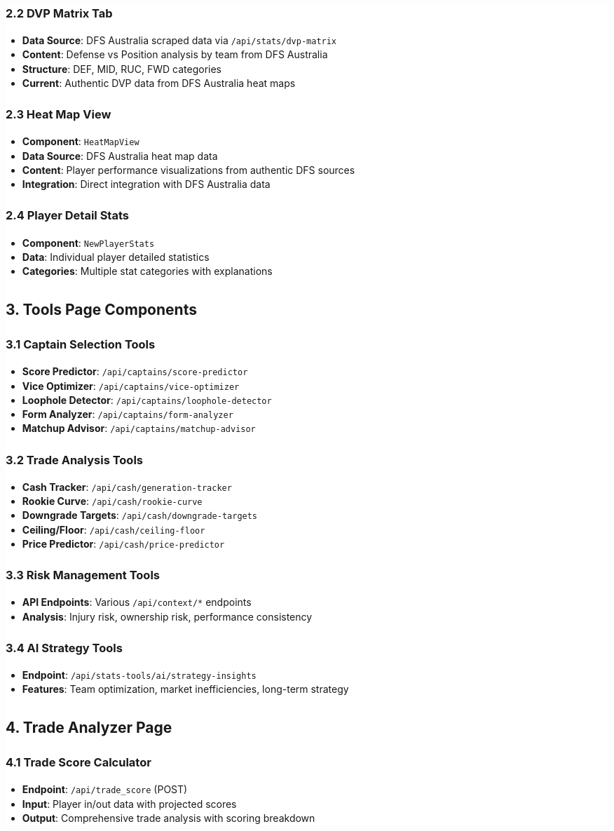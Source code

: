 ### 2.2 DVP Matrix Tab
- **Data Source**: DFS Australia scraped data via `/api/stats/dvp-matrix`
- **Content**: Defense vs Position analysis by team from DFS Australia
- **Structure**: DEF, MID, RUC, FWD categories
- **Current**: Authentic DVP data from DFS Australia heat maps

### 2.3 Heat Map View
- **Component**: `HeatMapView`
- **Data Source**: DFS Australia heat map data
- **Content**: Player performance visualizations from authentic DFS sources
- **Integration**: Direct integration with DFS Australia data

### 2.4 Player Detail Stats
- **Component**: `NewPlayerStats`
- **Data**: Individual player detailed statistics
- **Categories**: Multiple stat categories with explanations

## 3. Tools Page Components

### 3.1 Captain Selection Tools
- **Score Predictor**: `/api/captains/score-predictor`
- **Vice Optimizer**: `/api/captains/vice-optimizer`
- **Loophole Detector**: `/api/captains/loophole-detector`
- **Form Analyzer**: `/api/captains/form-analyzer`
- **Matchup Advisor**: `/api/captains/matchup-advisor`

### 3.2 Trade Analysis Tools
- **Cash Tracker**: `/api/cash/generation-tracker`
- **Rookie Curve**: `/api/cash/rookie-curve`
- **Downgrade Targets**: `/api/cash/downgrade-targets`
- **Ceiling/Floor**: `/api/cash/ceiling-floor`
- **Price Predictor**: `/api/cash/price-predictor`

### 3.3 Risk Management Tools
- **API Endpoints**: Various `/api/context/*` endpoints
- **Analysis**: Injury risk, ownership risk, performance consistency

### 3.4 AI Strategy Tools
- **Endpoint**: `/api/stats-tools/ai/strategy-insights`
- **Features**: Team optimization, market inefficiencies, long-term strategy

## 4. Trade Analyzer Page

### 4.1 Trade Score Calculator
- **Endpoint**: `/api/trade_score` (POST)
- **Input**: Player in/out data with projected scores
- **Output**: Comprehensive trade analysis with scoring breakdown
